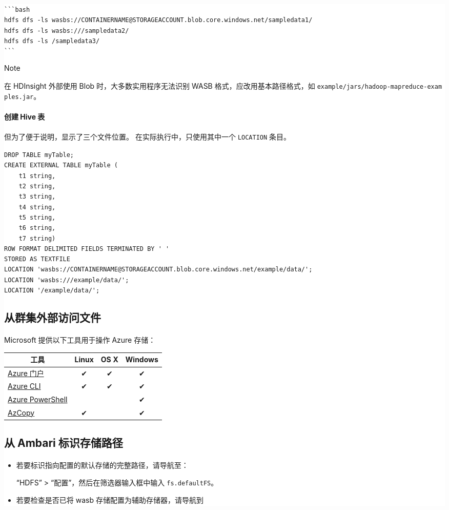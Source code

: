     ```bash
    hdfs dfs -ls wasbs://CONTAINERNAME@STORAGEACCOUNT.blob.core.windows.net/sampledata1/
    hdfs dfs -ls wasbs:///sampledata2/
    hdfs dfs -ls /sampledata3/
    ```

> [!NOTE]  
> 在 HDInsight 外部使用 Blob 时，大多数实用程序无法识别 WASB 格式，应改用基本路径格式，如 `example/jars/hadoop-mapreduce-examples.jar`。

#### <a name="creating-a-hive-table"></a>创建 Hive 表

但为了便于说明，显示了三个文件位置。 在实际执行中，只使用其中一个 `LOCATION` 条目。

```hql
DROP TABLE myTable;
CREATE EXTERNAL TABLE myTable (
    t1 string,
    t2 string,
    t3 string,
    t4 string,
    t5 string,
    t6 string,
    t7 string)
ROW FORMAT DELIMITED FIELDS TERMINATED BY ' '
STORED AS TEXTFILE
LOCATION 'wasbs://CONTAINERNAME@STORAGEACCOUNT.blob.core.windows.net/example/data/';
LOCATION 'wasbs:///example/data/';
LOCATION '/example/data/';
```

## <a name="access-files-from-outside-cluster"></a>从群集外部访问文件

Microsoft 提供以下工具用于操作 Azure 存储：

| 工具 | Linux | OS X | Windows |
| --- |:---:|:---:|:---:|
| [Azure 门户](../storage/blobs/storage-quickstart-blobs-portal.md) |✔ |✔ |✔ |
| [Azure CLI](../storage/blobs/storage-quickstart-blobs-cli.md) |✔ |✔ |✔ |
| [Azure PowerShell](../storage/blobs/storage-quickstart-blobs-powershell.md) | | |✔ |
| [AzCopy](../storage/common/storage-use-azcopy-v10.md) |✔ | |✔ |

## <a name="identify-storage-path-from-ambari"></a>从 Ambari 标识存储路径

* 若要标识指向配置的默认存储的完整路径，请导航至：

    “HDFS” > “配置”，然后在筛选器输入框中输入 `fs.defaultFS`。

* 若要检查是否已将 wasb 存储配置为辅助存储器，请导航到
